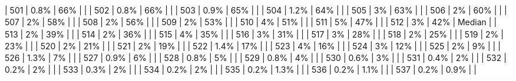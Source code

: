 | 501 | 0.8% | 66% |  |
| 502 | 0.8% | 66% |  |
| 503 | 0.9% | 65% |  |
| 504 | 1.2% | 64% |  |
| 505 | 3% | 63% |  |
| 506 | 2% | 60% |  |
| 507 | 2% | 58% |  |
| 508 | 2% | 56% |  |
| 509 | 2% | 53% |  |
| 510 | 4% | 51% |  |
| 511 | 5% | 47% |  |
| 512 | 3% | 42% | Median |
| 513 | 2% | 39% |  |
| 514 | 2% | 36% |  |
| 515 | 4% | 35% |  |
| 516 | 3% | 31% |  |
| 517 | 3% | 28% |  |
| 518 | 2% | 25% |  |
| 519 | 2% | 23% |  |
| 520 | 2% | 21% |  |
| 521 | 2% | 19% |  |
| 522 | 1.4% | 17% |  |
| 523 | 4% | 16% |  |
| 524 | 3% | 12% |  |
| 525 | 2% | 9% |  |
| 526 | 1.3% | 7% |  |
| 527 | 0.9% | 6% |  |
| 528 | 0.8% | 5% |  |
| 529 | 0.8% | 4% |  |
| 530 | 0.6% | 3% |  |
| 531 | 0.4% | 2% |  |
| 532 | 0.2% | 2% |  |
| 533 | 0.3% | 2% |  |
| 534 | 0.2% | 2% |  |
| 535 | 0.2% | 1.3% |  |
| 536 | 0.2% | 1.1% |  |
| 537 | 0.2% | 0.9% |  |